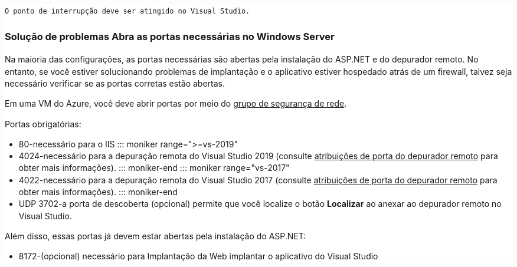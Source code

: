     O ponto de interrupção deve ser atingido no Visual Studio.

### <a name="troubleshooting-open-required-ports-on-windows-server"></a><a name="bkmk_openports"></a>Solução de problemas Abra as portas necessárias no Windows Server

Na maioria das configurações, as portas necessárias são abertas pela instalação do ASP.NET e do depurador remoto. No entanto, se você estiver solucionando problemas de implantação e o aplicativo estiver hospedado atrás de um firewall, talvez seja necessário verificar se as portas corretas estão abertas.

Em uma VM do Azure, você deve abrir portas por meio do [grupo de segurança de rede](/azure/virtual-machines/windows/nsg-quickstart-portal).

Portas obrigatórias:

* 80-necessário para o IIS
::: moniker range=">=vs-2019"
* 4024-necessário para a depuração remota do Visual Studio 2019 (consulte [atribuições de porta do depurador remoto](../debugger/remote-debugger-port-assignments.md) para obter mais informações).
::: moniker-end
::: moniker range="vs-2017"
* 4022-necessário para a depuração remota do Visual Studio 2017 (consulte [atribuições de porta do depurador remoto](../debugger/remote-debugger-port-assignments.md) para obter mais informações).
::: moniker-end
* UDP 3702-a porta de descoberta (opcional) permite que você localize o botão **Localizar** ao anexar ao depurador remoto no Visual Studio.

Além disso, essas portas já devem estar abertas pela instalação do ASP.NET:
- 8172-(opcional) necessário para Implantação da Web implantar o aplicativo do Visual Studio
